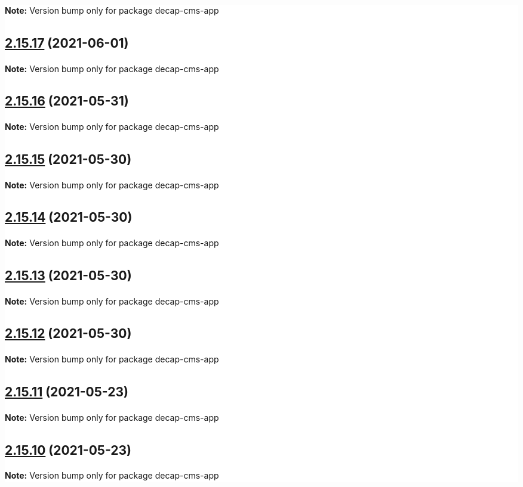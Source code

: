 **Note:** Version bump only for package decap-cms-app

## [2.15.17](https://github.com/decaporg/decap-cms/tree/main/packages/decap-cms-app/compare/decap-cms-app@2.15.16...decap-cms-app@2.15.17) (2021-06-01)

**Note:** Version bump only for package decap-cms-app

## [2.15.16](https://github.com/decaporg/decap-cms/tree/main/packages/decap-cms-app/compare/decap-cms-app@2.15.15...decap-cms-app@2.15.16) (2021-05-31)

**Note:** Version bump only for package decap-cms-app

## [2.15.15](https://github.com/decaporg/decap-cms/tree/main/packages/decap-cms-app/compare/decap-cms-app@2.15.14...decap-cms-app@2.15.15) (2021-05-30)

**Note:** Version bump only for package decap-cms-app

## [2.15.14](https://github.com/decaporg/decap-cms/tree/main/packages/decap-cms-app/compare/decap-cms-app@2.15.13...decap-cms-app@2.15.14) (2021-05-30)

**Note:** Version bump only for package decap-cms-app

## [2.15.13](https://github.com/decaporg/decap-cms/tree/main/packages/decap-cms-app/compare/decap-cms-app@2.15.12...decap-cms-app@2.15.13) (2021-05-30)

**Note:** Version bump only for package decap-cms-app

## [2.15.12](https://github.com/decaporg/decap-cms/tree/main/packages/decap-cms-app/compare/decap-cms-app@2.15.11...decap-cms-app@2.15.12) (2021-05-30)

**Note:** Version bump only for package decap-cms-app

## [2.15.11](https://github.com/decaporg/decap-cms/tree/main/packages/decap-cms-app/compare/decap-cms-app@2.15.10...decap-cms-app@2.15.11) (2021-05-23)

**Note:** Version bump only for package decap-cms-app

## [2.15.10](https://github.com/decaporg/decap-cms/tree/main/packages/decap-cms-app/compare/decap-cms-app@2.15.9...decap-cms-app@2.15.10) (2021-05-23)

**Note:** Version bump only for package decap-cms-app
